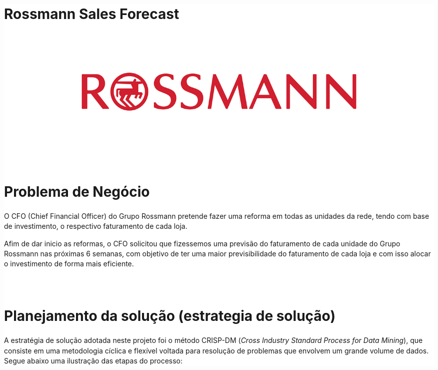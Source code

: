 # Rossmann Sales Forecast

<div align="center">
<img src="img/rossmann.png" width="700px">
</div>

</br>

# Problema de Negócio

<p>O CFO (Chief Financial Officer) do Grupo Rossmann pretende fazer uma reforma em todas as unidades da rede, tendo com base de investimento, o respectivo faturamento de cada loja.</p> 
<p></p>Afim de dar inicio as reformas, o CFO solicitou que fizessemos uma previsão do faturamento de cada unidade do Grupo Rossmann nas próximas 6 semanas, com objetivo de ter uma maior previsibilidade do faturamento de cada loja e com isso alocar o investimento de forma mais eficiente.</p>

</br>

# Planejamento da solução (estrategia de solução)

A estratégia de solução adotada neste projeto foi o método CRISP-DM (*Cross Industry Standard Process for Data Mining*), que consiste em uma metodologia cíclica e flexível voltada para resolução de problemas que envolvem um grande volume de dados.
Segue abaixo uma ilustração das etapas do processo:

<div align="center">
